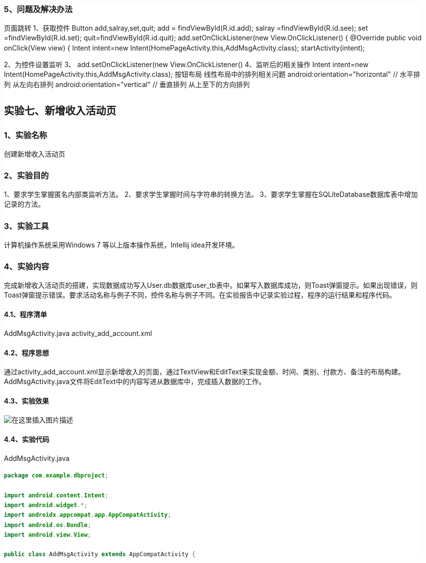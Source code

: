 ### 5、问题及解决办法
页面跳转
1、获取控件
  Button add,salray,set,quit;
        add = findViewById(R.id.add);
        salray =findViewById(R.id.see);
        set =findViewById(R.id.set);
        quit=findViewById(R.id.quit);
  add.setOnClickListener(new View.OnClickListener() {
            @Override
            public void onClick(View view) {
                Intent intent=new 				Intent(HomePageActivity.this,AddMsgActivity.class);
                startActivity(intent);


2、为控件设置监听
3、  add.setOnClickListener(new View.OnClickListener() 
4、监听后的相关操作
                Intent intent=new 				Intent(HomePageActivity.this,AddMsgActivity.class);
按钮布局
线性布局中的排列相关问题
android:orientation="horizontal" // 水平排列 从左向右排列
 android:orientation="vertical"  // 垂直排列 从上至下的方向排列

## 实验七、新增收入活动页
### 1、实验名称
创建新增收入活动页
### 2、实验目的
1、要求学生掌握匿名内部类监听方法。
2、要求学生掌握时间与字符串的转换方法。
3、要求学生掌握在SQLiteDatabase数据库表中增加记录的方法。
### 3、实验工具
计算机操作系统采用Windows 7 等以上版本操作系统，Intellij idea开发环境。
### 4、实验内容
完成新增收入活动页的搭建，实现数据成功写入User.db数据库user_tb表中。如果写入数据库成功，则Toast弹窗提示。如果出现错误，则Toast弹窗提示错误。要求活动名称与例子不同，控件名称与例子不同。在实验报告中记录实验过程，程序的运行结果和程序代码。
#### 4.1、程序清单
AddMsgActivity.java
activity_add_account.xml
#### 4.2、程序思想
通过activity_add_account.xml显示新增收入的页面，通过TextView和EditText来实现金额、时间、类别、付款方、备注的布局构建。AddMsgActivity.java文件将EditText中的内容写进从数据库中，完成插入数据的工作。

#### 4.3、实验效果
![在这里插入图片描述](https://img-blog.csdnimg.cn/89fe88370e744501b7c6021cbf42f8f4.png)

#### 4.4、实验代码
AddMsgActivity.java
```java
package com.example.dbproject;

import android.content.Intent;
import android.widget.*;
import androidx.appcompat.app.AppCompatActivity;
import android.os.Bundle;
import android.view.View;

public class AddMsgActivity extends AppCompatActivity {

```